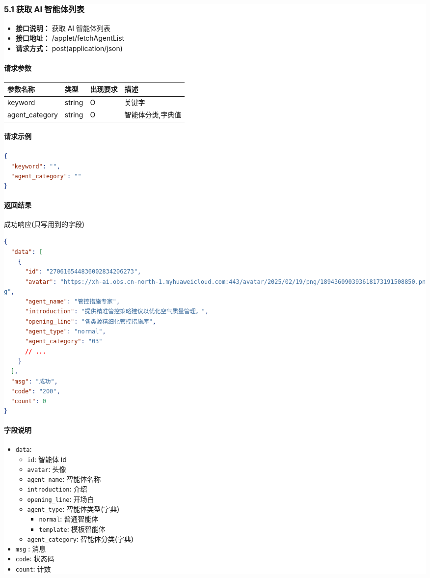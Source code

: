 ### 5.1 获取 AI 智能体列表

- **接口说明：** 获取 AI 智能体列表
- **接口地址：** /applet/fetchAgentList
- **请求方式：** post(application/json)

#### 请求参数

| 参数名称       | 类型   | 出现要求 | 描述              |
| :------------- | :----- | :------- | :---------------- |
| keyword        | string | O        | 关键字            |
| agent_category | string | O        | 智能体分类,字典值 |

#### 请求示例

```json
{
  "keyword": "",
  "agent_category": ""
}
```

#### 返回结果

成功响应(只写用到的字段)

```json
{
  "data": [
    {
      "id": "270616544836002834206273",
      "avatar": "https://xh-ai.obs.cn-north-1.myhuaweicloud.com:443/avatar/2025/02/19/png/189436090393618173191508850.png",
      "agent_name": "管控措施专家",
      "introduction": "提供精准管控策略建议以优化空气质量管理。",
      "opening_line": "各类源精细化管控措施库",
      "agent_type": "normal",
      "agent_category": "03"
      // ...
    }
  ],
  "msg": "成功",
  "code": "200",
  "count": 0
}
```

#### 字段说明

- `data`:
  - `id`: 智能体 id
  - `avatar`: 头像
  - `agent_name`: 智能体名称
  - `introduction`: 介绍
  - `opening_line`: 开场白
  - `agent_type`: 智能体类型(字典)
    - `normal`: 普通智能体
    - `template`: 模板智能体
  - `agent_category`: 智能体分类(字典)
- `msg` : 消息
- `code`: 状态码
- `count`: 计数
